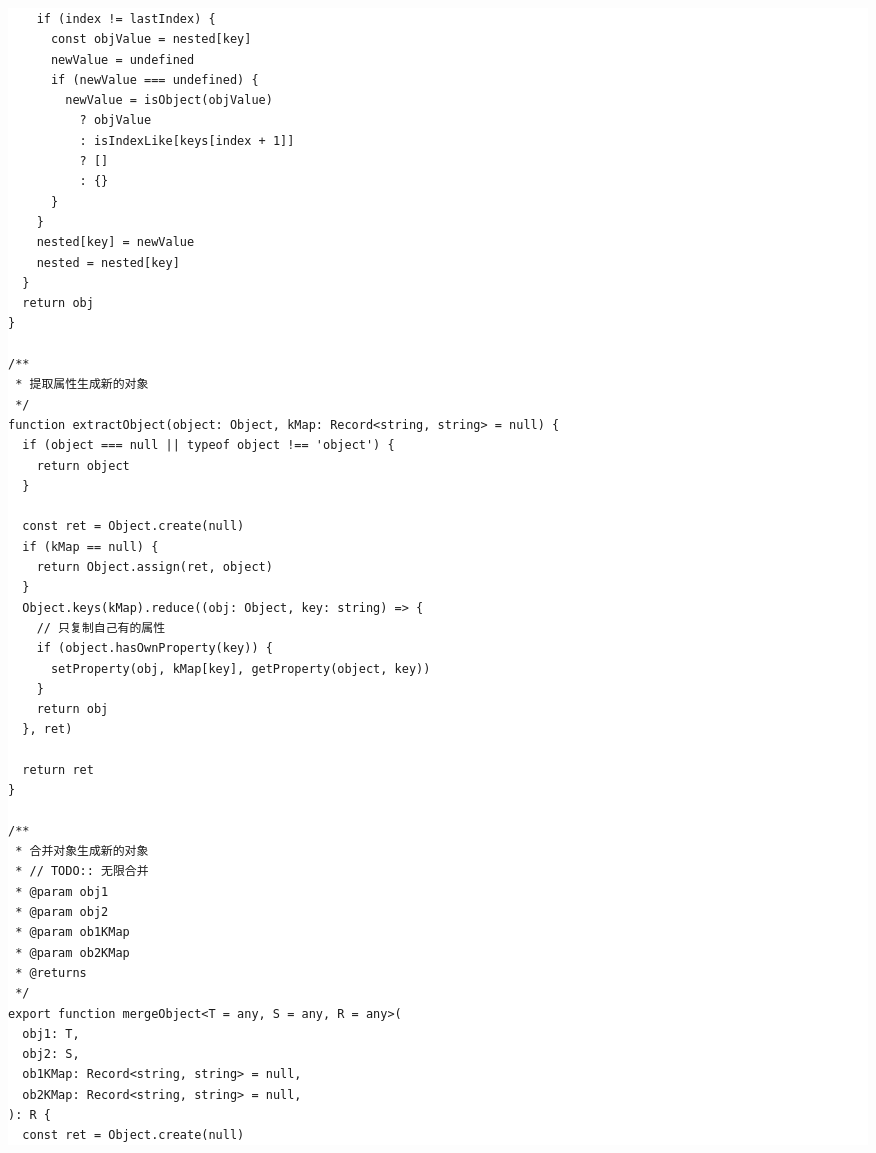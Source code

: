         if (index != lastIndex) {
          const objValue = nested[key]
          newValue = undefined
          if (newValue === undefined) {
            newValue = isObject(objValue)
              ? objValue
              : isIndexLike[keys[index + 1]]
              ? []
              : {}
          }
        }
        nested[key] = newValue
        nested = nested[key]
      }
      return obj
    }
    
    /**
     * 提取属性生成新的对象
     */
    function extractObject(object: Object, kMap: Record<string, string> = null) {
      if (object === null || typeof object !== 'object') {
        return object
      }
    
      const ret = Object.create(null)
      if (kMap == null) {
        return Object.assign(ret, object)
      }
      Object.keys(kMap).reduce((obj: Object, key: string) => {
        // 只复制自己有的属性
        if (object.hasOwnProperty(key)) {
          setProperty(obj, kMap[key], getProperty(object, key))
        }
        return obj
      }, ret)
    
      return ret
    }
    
    /**
     * 合并对象生成新的对象
     * // TODO:: 无限合并
     * @param obj1
     * @param obj2
     * @param ob1KMap
     * @param ob2KMap
     * @returns
     */
    export function mergeObject<T = any, S = any, R = any>(
      obj1: T,
      obj2: S,
      ob1KMap: Record<string, string> = null,
      ob2KMap: Record<string, string> = null,
    ): R {
      const ret = Object.create(null)
    

  [Symbol.iterator]: [][Symbol.iterator],